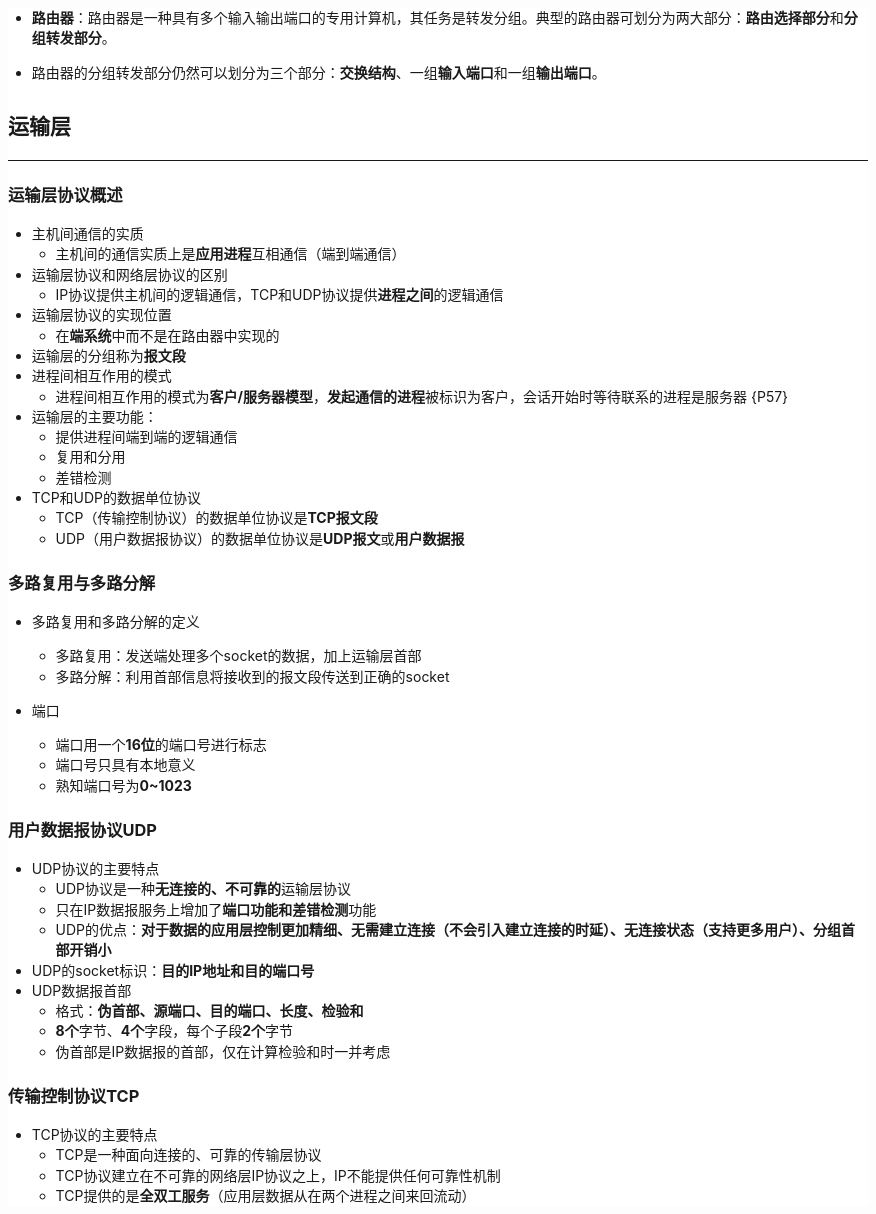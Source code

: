 - **路由器**：路由器是一种具有多个输入输出端口的专用计算机，其任务是转发分组。典型的路由器可划分为两大部分：**路由选择部分**和**分组转发部分**。

- 路由器的分组转发部分仍然可以划分为三个部分：**交换结构**、一组**输入端口**和一组**输出端口**。

## 运输层
---
### 运输层协议概述

- 主机间通信的实质
  - 主机间的通信实质上是**应用进程**互相通信（端到端通信）
- 运输层协议和网络层协议的区别
  - IP协议提供主机间的逻辑通信，TCP和UDP协议提供**进程之间**的逻辑通信
- 运输层协议的实现位置
  - 在**端系统**中而不是在路由器中实现的
- 运输层的分组称为**报文段**
- 进程间相互作用的模式
  - 进程间相互作用的模式为**客户/服务器模型**，**发起通信的进程**被标识为客户，会话开始时等待联系的进程是服务器 {P57}
- 运输层的主要功能：
  - 提供进程间端到端的逻辑通信
  - 复用和分用
  - 差错检测
- TCP和UDP的数据单位协议
  - TCP（传输控制协议）的数据单位协议是**TCP报文段**
  - UDP（用户数据报协议）的数据单位协议是**UDP报文**或**用户数据报**

### 多路复用与多路分解

- 多路复用和多路分解的定义
  - 多路复用：发送端处理多个socket的数据，加上运输层首部
  - 多路分解：利用首部信息将接收到的报文段传送到正确的socket

- 端口
  - 端口用一个**16位**的端口号进行标志
  - 端口号只具有本地意义
  - 熟知端口号为**0~1023**

### 用户数据报协议UDP

- UDP协议的主要特点
  - UDP协议是一种**无连接的、不可靠的**运输层协议
  - 只在IP数据报服务上增加了**端口功能和差错检测**功能
  - UDP的优点：**对于数据的应用层控制更加精细、无需建立连接（不会引入建立连接的时延）、无连接状态（支持更多用户）、分组首部开销小**
- UDP的socket标识：**目的IP地址和目的端口号**
- UDP数据报首部
  - 格式：**伪首部、源端口、目的端口、长度、检验和**
  - **8个**字节、**4个**字段，每个子段**2个**字节
  - 伪首部是IP数据报的首部，仅在计算检验和时一并考虑

### 传输控制协议TCP

- TCP协议的主要特点
  - TCP是一种面向连接的、可靠的传输层协议
  - TCP协议建立在不可靠的网络层IP协议之上，IP不能提供任何可靠性机制
  - TCP提供的是**全双工服务**（应用层数据从在两个进程之间来回流动）
